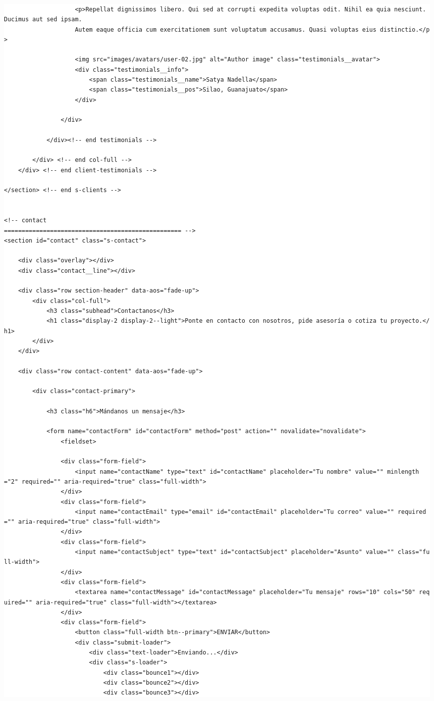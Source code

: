                         <p>Repellat dignissimos libero. Qui sed at corrupti expedita voluptas odit. Nihil ea quia nesciunt. Ducimus aut sed ipsam.  
                        Autem eaque officia cum exercitationem sunt voluptatum accusamus. Quasi voluptas eius distinctio.</p>

                        <img src="images/avatars/user-02.jpg" alt="Author image" class="testimonials__avatar">
                        <div class="testimonials__info">
                            <span class="testimonials__name">Satya Nadella</span> 
                            <span class="testimonials__pos">Silao, Guanajuato</span>
                        </div>

                    </div>

                </div><!-- end testimonials -->
                
            </div> <!-- end col-full -->
        </div> <!-- end client-testimonials -->

    </section> <!-- end s-clients -->


    <!-- contact
    ================================================== -->
    <section id="contact" class="s-contact">

        <div class="overlay"></div>
        <div class="contact__line"></div>

        <div class="row section-header" data-aos="fade-up">
            <div class="col-full">
                <h3 class="subhead">Contactanos</h3>
                <h1 class="display-2 display-2--light">Ponte en contacto con nosotros, pide asesoría o cotiza tu proyecto.</h1>
            </div>
        </div>

        <div class="row contact-content" data-aos="fade-up">
            
            <div class="contact-primary">

                <h3 class="h6">Mándanos un mensaje</h3>

                <form name="contactForm" id="contactForm" method="post" action="" novalidate="novalidate">
                    <fieldset>
    
                    <div class="form-field">
                        <input name="contactName" type="text" id="contactName" placeholder="Tu nombre" value="" minlength="2" required="" aria-required="true" class="full-width">
                    </div>
                    <div class="form-field">
                        <input name="contactEmail" type="email" id="contactEmail" placeholder="Tu correo" value="" required="" aria-required="true" class="full-width">
                    </div>
                    <div class="form-field">
                        <input name="contactSubject" type="text" id="contactSubject" placeholder="Asunto" value="" class="full-width">
                    </div>
                    <div class="form-field">
                        <textarea name="contactMessage" id="contactMessage" placeholder="Tu mensaje" rows="10" cols="50" required="" aria-required="true" class="full-width"></textarea>
                    </div>
                    <div class="form-field">
                        <button class="full-width btn--primary">ENVIAR</button>
                        <div class="submit-loader">
                            <div class="text-loader">Enviando...</div>
                            <div class="s-loader">
                                <div class="bounce1"></div>
                                <div class="bounce2"></div>
                                <div class="bounce3"></div>